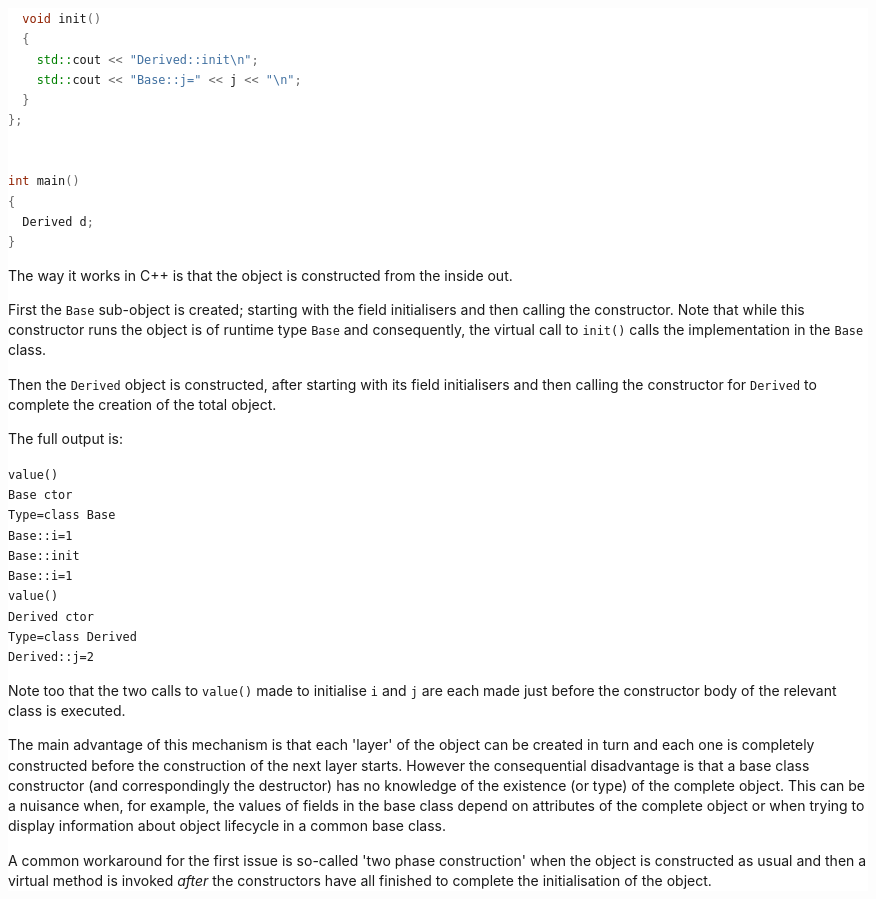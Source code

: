 ```c++
  void init()
  {
    std::cout << "Derived::init\n";
    std::cout << "Base::j=" << j << "\n";
  }
};


int main()
{
  Derived d;
}
```
The way it works in C++ is that the object is constructed from the inside out.

First the `Base` sub-object is created; starting with the field initialisers and then calling the constructor.
Note that while this constructor runs the object is of runtime type `Base` and consequently,
the virtual call to `init()` calls the implementation in the `Base` class.

Then the `Derived` object is constructed, after starting with its field initialisers and then calling the
constructor for `Derived` to complete the creation of the total object.

The full output is:
```
value()
Base ctor
Type=class Base
Base::i=1
Base::init
Base::i=1
value()
Derived ctor
Type=class Derived
Derived::j=2
```

Note too that the two calls to `value()` made to initialise `i` and `j` are each made
just before the constructor body of the relevant class is executed.

The main advantage of this mechanism is that each 'layer' of the object can be created in turn and each one is completely constructed before the construction of the next layer starts.
However the consequential disadvantage is that a base class constructor (and correspondingly the destructor) has no knowledge of the existence (or type) of the complete object.
This can be a nuisance when, for example, the values of fields in the base class depend on attributes of the complete object or 
when trying to display information about object lifecycle in a common base class.

A common workaround for the first issue is so-called 'two phase construction' when the object is constructed as usual and then
a virtual method is invoked *after* the constructors
have all finished to complete the initialisation of the object.
